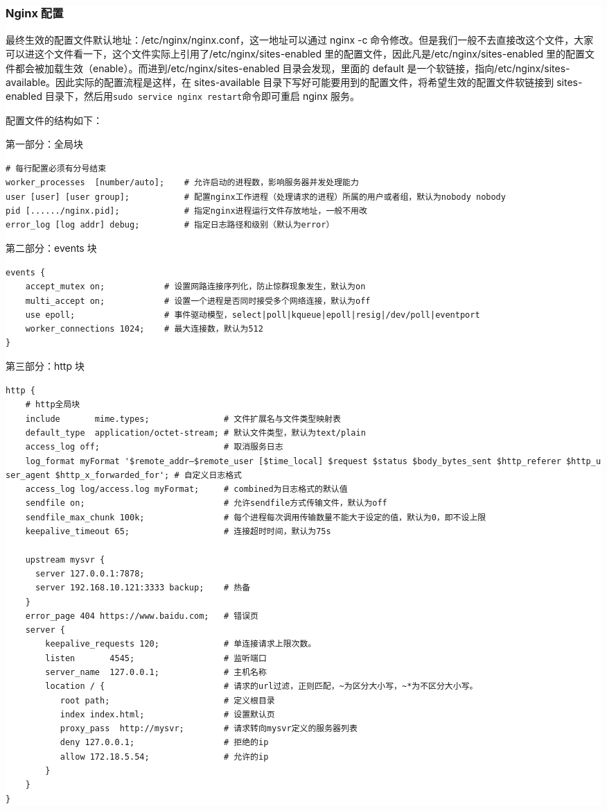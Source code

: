 ### Nginx 配置

最终生效的配置文件默认地址：/etc/nginx/nginx.conf，这一地址可以通过 nginx -c 命令修改。但是我们一般不去直接改这个文件，大家可以进这个文件看一下，这个文件实际上引用了/etc/nginx/sites-enabled 里的配置文件，因此凡是/etc/nginx/sites-enabled 里的配置文件都会被加载生效（enable）。而进到/etc/nginx/sites-enabled 目录会发现，里面的 default 是一个软链接，指向/etc/nginx/sites-available。因此实际的配置流程是这样，在 sites-available 目录下写好可能要用到的配置文件，将希望生效的配置文件软链接到 sites-enabled 目录下，然后用`sudo service nginx restart`命令即可重启 nginx 服务。

配置文件的结构如下：

第一部分：全局块

```nginx
# 每行配置必须有分号结束
worker_processes  [number/auto];   	# 允许启动的进程数，影响服务器并发处理能力
user [user] [user group];  			# 配置nginx工作进程（处理请求的进程）所属的用户或者组，默认为nobody nobody
pid [....../nginx.pid];		   		# 指定nginx进程运行文件存放地址，一般不用改
error_log [log addr] debug;	    	# 指定日志路径和级别（默认为error）
```

第二部分：events 块

```nginx
events {
    accept_mutex on;   			# 设置网路连接序列化，防止惊群现象发生，默认为on
    multi_accept on;  			# 设置一个进程是否同时接受多个网络连接，默认为off
    use epoll;      			# 事件驱动模型，select|poll|kqueue|epoll|resig|/dev/poll|eventport
    worker_connections 1024;	# 最大连接数，默认为512
}
```

第三部分：http 块

```nginx
http {
    # http全局块
    include       mime.types;   			# 文件扩展名与文件类型映射表
    default_type  application/octet-stream; # 默认文件类型，默认为text/plain
    access_log off; 						# 取消服务日志
    log_format myFormat '$remote_addr–$remote_user [$time_local] $request $status $body_bytes_sent $http_referer $http_user_agent $http_x_forwarded_for'; # 自定义日志格式
    access_log log/access.log myFormat;  	# combined为日志格式的默认值
    sendfile on;   							# 允许sendfile方式传输文件，默认为off
    sendfile_max_chunk 100k;  				# 每个进程每次调用传输数量不能大于设定的值，默认为0，即不设上限
    keepalive_timeout 65;  					# 连接超时时间，默认为75s

    upstream mysvr {
      server 127.0.0.1:7878;
      server 192.168.10.121:3333 backup;  	# 热备
    }
    error_page 404 https://www.baidu.com; 	# 错误页
    server {
        keepalive_requests 120;				# 单连接请求上限次数。
        listen       4545;   				# 监听端口
        server_name  127.0.0.1;   			# 主机名称
        location / { 		      			# 请求的url过滤，正则匹配，~为区分大小写，~*为不区分大小写。
           root path;  						# 定义根目录
           index index.html;  				# 设置默认页
           proxy_pass  http://mysvr;  		# 请求转向mysvr定义的服务器列表
           deny 127.0.0.1;  				# 拒绝的ip
           allow 172.18.5.54; 				# 允许的ip
        }
    }
}
```
